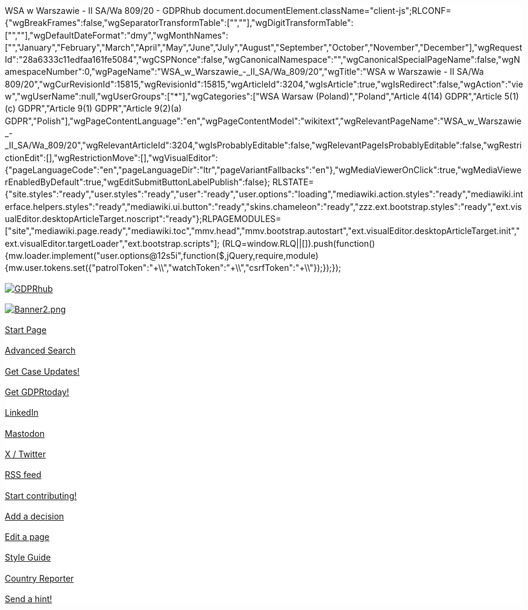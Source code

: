  WSA w Warszawie - II SA/Wa 809/20 - GDPRhub document.documentElement.className="client-js";RLCONF={"wgBreakFrames":false,"wgSeparatorTransformTable":\["",""\],"wgDigitTransformTable":\["",""\],"wgDefaultDateFormat":"dmy","wgMonthNames":\["","January","February","March","April","May","June","July","August","September","October","November","December"\],"wgRequestId":"28a6333c11edfaa161fe5084","wgCSPNonce":false,"wgCanonicalNamespace":"","wgCanonicalSpecialPageName":false,"wgNamespaceNumber":0,"wgPageName":"WSA\_w\_Warszawie\_-\_II\_SA/Wa\_809/20","wgTitle":"WSA w Warszawie - II SA/Wa 809/20","wgCurRevisionId":15815,"wgRevisionId":15815,"wgArticleId":3204,"wgIsArticle":true,"wgIsRedirect":false,"wgAction":"view","wgUserName":null,"wgUserGroups":\["\*"\],"wgCategories":\["WSA Warsaw (Poland)","Poland","Article 4(14) GDPR","Article 5(1)(c) GDPR","Article 9(1) GDPR","Article 9(2)(a) GDPR","Polish"\],"wgPageContentLanguage":"en","wgPageContentModel":"wikitext","wgRelevantPageName":"WSA\_w\_Warszawie\_-\_II\_SA/Wa\_809/20","wgRelevantArticleId":3204,"wgIsProbablyEditable":false,"wgRelevantPageIsProbablyEditable":false,"wgRestrictionEdit":\[\],"wgRestrictionMove":\[\],"wgVisualEditor":{"pageLanguageCode":"en","pageLanguageDir":"ltr","pageVariantFallbacks":"en"},"wgMediaViewerOnClick":true,"wgMediaViewerEnabledByDefault":true,"wgEditSubmitButtonLabelPublish":false}; RLSTATE={"site.styles":"ready","user.styles":"ready","user":"ready","user.options":"loading","mediawiki.action.styles":"ready","mediawiki.interface.helpers.styles":"ready","mediawiki.ui.button":"ready","skins.chameleon":"ready","zzz.ext.bootstrap.styles":"ready","ext.visualEditor.desktopArticleTarget.noscript":"ready"};RLPAGEMODULES=\["site","mediawiki.page.ready","mediawiki.toc","mmv.head","mmv.bootstrap.autostart","ext.visualEditor.desktopArticleTarget.init","ext.visualEditor.targetLoader","ext.bootstrap.scripts"\]; (RLQ=window.RLQ||\[\]).push(function(){mw.loader.implement("user.options@12s5i",function($,jQuery,require,module){mw.user.tokens.set({"patrolToken":"+\\\\","watchToken":"+\\\\","csrfToken":"+\\\\"});});});                    

[![GDPRhub](/images/gdprhub_v5_150.png)](/index.php?title=Welcome_to_GDPRhub "Visit the main page")

[![Banner2.png](/images/5/57/Banner2.png)](https://gdprhub.eu/index.php?title=GDPRtoday)

[Start Page](/index.php?title=Welcome_to_GDPRhub)

[Advanced Search](/index.php?title=Advanced_Search)

[Get Case Updates!](#)

[Get GDPRtoday!](/index.php?title=GDPRtoday)

[LinkedIn](https://www.linkedin.com/showcase/gdprhub)

[Mastodon](https://mastodon.social/@GDPRhub)

[X / Twitter](https://www.twitter.com/GDPRhub)

[RSS feed](https://gdprhub.eu/index.php?title=Special:NewPages&feed=atom&hideredirs=1&limit=10&render=1)

[Start contributing!](#)

[Add a decision](/index.php?title=How_to_add_a_new_decision)

[Edit a page](/index.php?title=How_to_edit_a_page_on_GDPRhub)

[Style Guide](/index.php?title=GDPRhub_style_guide)

[Country Reporter](https://gdprmgmt.noyb.eu/become_country_reporter)

[Send a hint!](mailto:GDPRhub@noyb.eu?subject=GDPRhub%20-%20hint&body=Thank%20you%20for%20sending%20us%20a%20hint!%0A%0AIf%20you%20want%20to%20send%20us%20details%20about%20a%20case%20that%20is%20not%20on%20GDPRhub%20yet%2C%20please%20fill%20out%20the%20form%20below!%0AIf%20you%20want%20to%20send%20us%20any%20other%20information%2C%20just%20delete%20this%20text.%0A%0A%3D%3D%3D%20General%20Details%20%3D%3D%3D%0A%0ALink%20to%20the%20decision%20\(attach%20document%20if%20not%20public\)%3A%0ADPA%2FCourt%3A%0ACountry%3A%0ADate%3A%0A%0A%3D%3D%3D%20Factual%20Summary%20in%20English%20%3D%3D%3D%0A%0A-%3E%20What%20happened%20in%20this%20case%3F%0A%0A%3D%3D%3D%20Summary%20of%20the%20Dispute%20in%20English%20%3D%3D%3D%0A%0A-%3E%20What%20was%20the%20core%20dispute%20about%3F%0A%0A%3D%3D%3D%20Summary%20of%20the%20Holding%20in%20English%20%3D%3D%3D%0A%0A-%3E%20What%20is%20the%20core%20take%20away%20from%20the%20decision%3F%0A%0A%0AThank%20you%20for%20your%20support!%0Anoyb.eu%20team)
